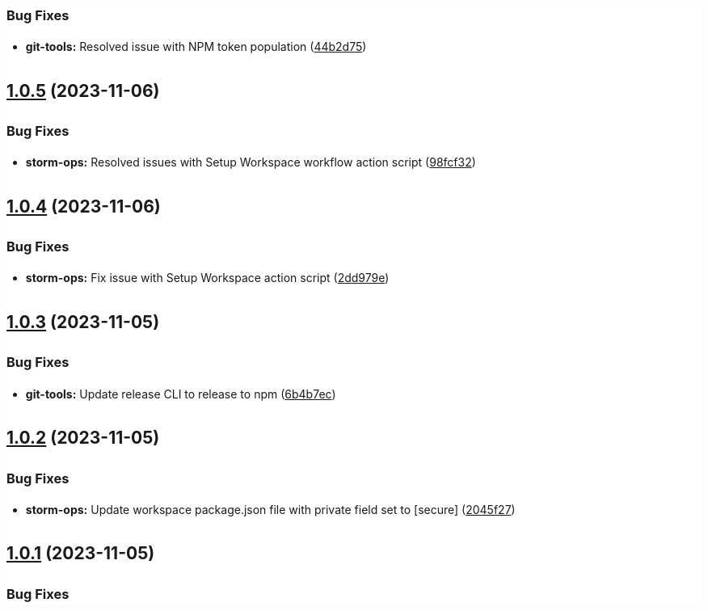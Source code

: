 
### Bug Fixes

* **git-tools:** Resolved issue with NPM token population ([44b2d75](https://github.com/storm-software/storm-ops/commit/44b2d75563f5c41203129038a0dfe5350274b25c))

## [1.0.5](https://github.com/storm-software/storm-ops/compare/@storm-software/storm-ops-v1.0.4...@storm-software/storm-ops-v1.0.5) (2023-11-06)


### Bug Fixes

* **storm-ops:** Resolved issues with Setup Workspace workflow action script ([98fcf32](https://github.com/storm-software/storm-ops/commit/98fcf320ce1f2d63926381aa0d11f1a6987b2512))

## [1.0.4](https://github.com/storm-software/storm-ops/compare/@storm-software/storm-ops-v1.0.3...@storm-software/storm-ops-v1.0.4) (2023-11-06)


### Bug Fixes

* **storm-ops:** Fix issue with Setup Workspace action script ([2dd979e](https://github.com/storm-software/storm-ops/commit/2dd979e0c7a459f48416d338eb517fe8b59dfe14))

## [1.0.3](https://github.com/storm-software/storm-ops/compare/@storm-software/storm-ops-v1.0.2...@storm-software/storm-ops-v1.0.3) (2023-11-05)


### Bug Fixes

* **git-tools:** Update release CLI to release to npm ([6b4b7ec](https://github.com/storm-software/storm-ops/commit/6b4b7ecec767f1bbd1da1f1e21014baff1f3e5bf))

## [1.0.2](https://github.com/storm-software/storm-ops/compare/@storm-software/storm-ops-v1.0.1...@storm-software/storm-ops-v1.0.2) (2023-11-05)


### Bug Fixes

* **storm-ops:** Update workspace package.json file with private field set to [secure] ([2045f27](https://github.com/storm-software/storm-ops/commit/2045f2753e90828747d155903dc5071864e893aa))

## [1.0.1](https://github.com/storm-software/storm-ops/compare/@storm-software/storm-ops-v1.0.0...@storm-software/storm-ops-v1.0.1) (2023-11-05)


### Bug Fixes

